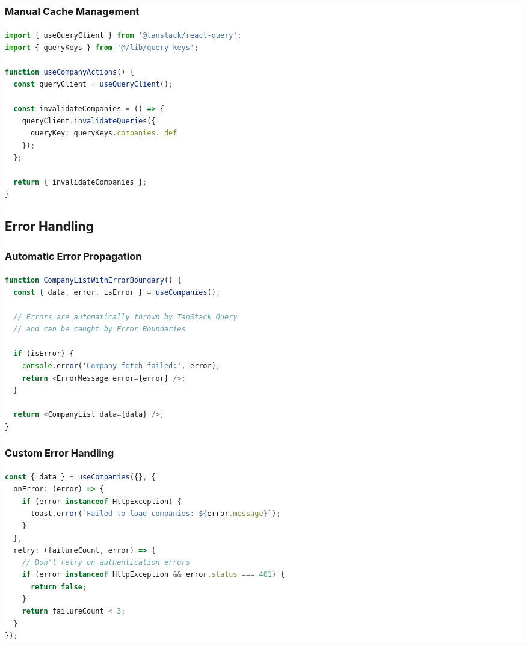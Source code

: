 ### Manual Cache Management
```typescript
import { useQueryClient } from '@tanstack/react-query';
import { queryKeys } from '@/lib/query-keys';

function useCompanyActions() {
  const queryClient = useQueryClient();
  
  const invalidateCompanies = () => {
    queryClient.invalidateQueries({
      queryKey: queryKeys.companies._def
    });
  };
  
  return { invalidateCompanies };
}
```

## Error Handling

### Automatic Error Propagation
```typescript
function CompanyListWithErrorBoundary() {
  const { data, error, isError } = useCompanies();
  
  // Errors are automatically thrown by TanStack Query
  // and can be caught by Error Boundaries
  
  if (isError) {
    console.error('Company fetch failed:', error);
    return <ErrorMessage error={error} />;
  }
  
  return <CompanyList data={data} />;
}
```

### Custom Error Handling
```typescript
const { data } = useCompanies({}, {
  onError: (error) => {
    if (error instanceof HttpException) {
      toast.error(`Failed to load companies: ${error.message}`);
    }
  },
  retry: (failureCount, error) => {
    // Don't retry on authentication errors
    if (error instanceof HttpException && error.status === 401) {
      return false;
    }
    return failureCount < 3;
  }
});
```
